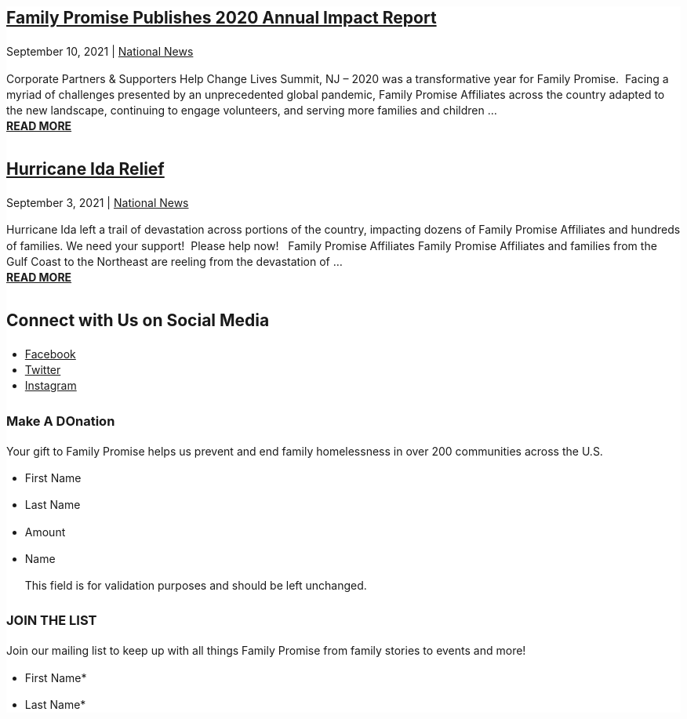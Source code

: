 ## [Family Promise Publishes 2020 Annual Impact Report](../partners/index.html)

September 10, 2021 | [National News](../category/national-news/index.html)

Corporate Partners & Supporters Help Change Lives Summit, NJ – 2020 was a transformative year for Family Promise.  Facing a myriad of challenges presented by an unprecedented global pandemic, Family Promise Affiliates across the country adapted to the new landscape, continuing to engage volunteers, and serving more families and children …  
[**READ MORE**](../partners/index.html)

[](../hurricane-ida-relief/index.html)

## [Hurricane Ida Relief](../hurricane-ida-relief/index.html)

September 3, 2021 | [National News](../category/national-news/index.html)

Hurricane Ida left a trail of devastation across portions of the country, impacting dozens of Family Promise Affiliates and hundreds of families. We need your support!  Please help now!   Family Promise Affiliates Family Promise Affiliates and families from the Gulf Coast to the Northeast are reeling from the devastation of …  
[**READ MORE**](../hurricane-ida-relief/index.html)

## Connect with Us on Social Media

- <a href="https://facebook.com/FamilyPromise" class="icon"><span>Facebook</span></a>
- <a href="https://twitter.com/fpnational" class="icon"><span>Twitter</span></a>
- <a href="https://www.instagram.com/family.promise" class="icon"><span>Instagram</span></a>

### Make A DOnation

Your gift to Family Promise helps us prevent and end family homelessness in over 200 communities across the U.S.

- <span id="field_4_1">First Name</span>

- <span id="field_4_2">Last Name</span>

- <span id="field_4_3">Amount</span>

- <span id="field_4_4">Name</span>

  This field is for validation purposes and should be left unchanged.

### JOIN THE LIST

Join our mailing list to keep up with all things Family Promise from family stories to events and more!

- <span id="field_1_1">First Name<span class="gfield_required"><span class="gfield_required gfield_required_asterisk">\*</span></span></span>

- <span id="field_1_3">Last Name<span class="gfield_required"><span class="gfield_required gfield_required_asterisk">\*</span></span></span>
